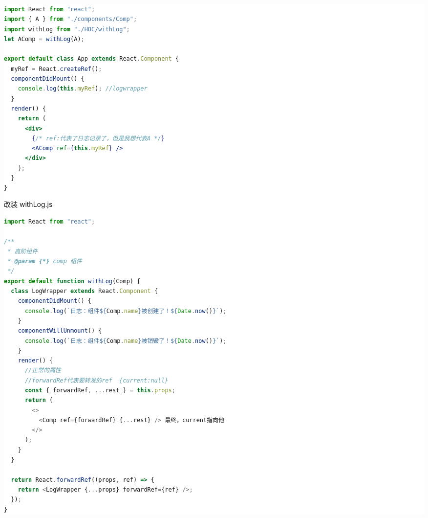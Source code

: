 ```jsx
import React from "react";
import { A } from "./components/Comp";
import withLog from "./HOC/withLog";
let AComp = withLog(A);

export default class App extends React.Component {
  myRef = React.createRef();
  componentDidMount() {
    console.log(this.myRef); //logwrapper
  }
  render() {
    return (
      <div>
        {/* ref:代表了日志记录了，但是我想代表A */}
        <AComp ref={this.myRef} />
      </div>
    );
  }
}
```

改装 withLog.js

```javascript
import React from "react";

/**
 * 高阶组件
 * @param {*} comp 组件
 */
export default function withLog(Comp) {
  class LogWrapper extends React.Component {
    componentDidMount() {
      console.log(`日志：组件${Comp.name}被创建了！${Date.now()}`);
    }
    componentWillUnmount() {
      console.log(`日志：组件${Comp.name}被销毁了！${Date.now()}`);
    }
    render() {
      //正常的属性
      //forwardRef代表要转发的ref  {current:null}
      const { forwardRef, ...rest } = this.props;
      return (
        <>
          <Comp ref={forwardRef} {...rest} /> 最终，current指向他
        </>
      );
    }
  }

  return React.forwardRef((props, ref) => {
    return <LogWrapper {...props} forwardRef={ref} />;
  });
}
```

